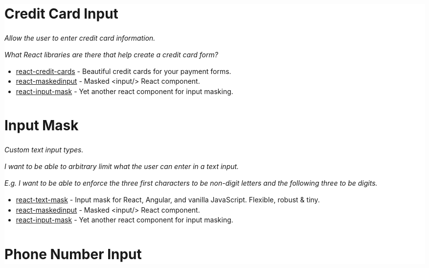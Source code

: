 











# Credit Card Input

<em>Allow the user to enter credit card information.

What React libraries are there that help create a credit card form?</em>

 - [react-credit-cards](https://github.com/amarofashion/react-credit-cards) - Beautiful credit cards for your payment forms.
 - [react-maskedinput](https://github.com/insin/react-maskedinput) - Masked &lt;input/&gt; React component.
 - [react-input-mask](https://github.com/sanniassin/react-input-mask) - Yet another react component for input masking.














# Input Mask

<em>Custom text input types.

I want to be able to arbitrary limit what the user can enter in a text input.

E.g. I want to be able to enforce the three first characters to be non-digit letters and the following three to be digits.</em>


 - [react-text-mask](https://github.com/msafi/text-mask) - Input mask for React, Angular, and vanilla JavaScript. Flexible, robust &amp; tiny.
 - [react-maskedinput](https://github.com/insin/react-maskedinput) - Masked &lt;input/&gt; React component.
 - [react-input-mask](https://github.com/sanniassin/react-input-mask) - Yet another react component for input masking.















# Phone Number Input
